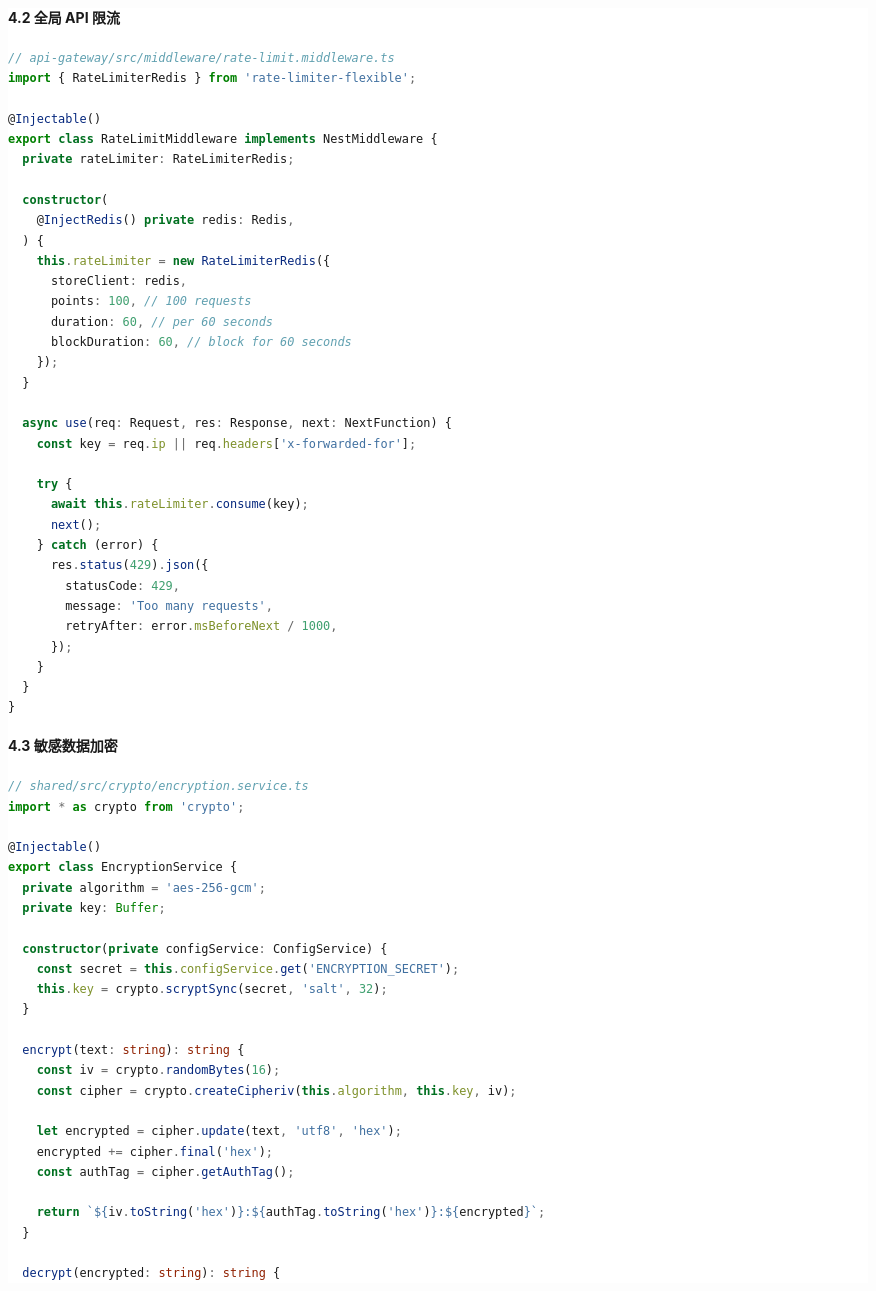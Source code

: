 #### 4.2 全局 API 限流
```typescript
// api-gateway/src/middleware/rate-limit.middleware.ts
import { RateLimiterRedis } from 'rate-limiter-flexible';

@Injectable()
export class RateLimitMiddleware implements NestMiddleware {
  private rateLimiter: RateLimiterRedis;

  constructor(
    @InjectRedis() private redis: Redis,
  ) {
    this.rateLimiter = new RateLimiterRedis({
      storeClient: redis,
      points: 100, // 100 requests
      duration: 60, // per 60 seconds
      blockDuration: 60, // block for 60 seconds
    });
  }

  async use(req: Request, res: Response, next: NextFunction) {
    const key = req.ip || req.headers['x-forwarded-for'];

    try {
      await this.rateLimiter.consume(key);
      next();
    } catch (error) {
      res.status(429).json({
        statusCode: 429,
        message: 'Too many requests',
        retryAfter: error.msBeforeNext / 1000,
      });
    }
  }
}
```

#### 4.3 敏感数据加密
```typescript
// shared/src/crypto/encryption.service.ts
import * as crypto from 'crypto';

@Injectable()
export class EncryptionService {
  private algorithm = 'aes-256-gcm';
  private key: Buffer;

  constructor(private configService: ConfigService) {
    const secret = this.configService.get('ENCRYPTION_SECRET');
    this.key = crypto.scryptSync(secret, 'salt', 32);
  }

  encrypt(text: string): string {
    const iv = crypto.randomBytes(16);
    const cipher = crypto.createCipheriv(this.algorithm, this.key, iv);

    let encrypted = cipher.update(text, 'utf8', 'hex');
    encrypted += cipher.final('hex');
    const authTag = cipher.getAuthTag();

    return `${iv.toString('hex')}:${authTag.toString('hex')}:${encrypted}`;
  }

  decrypt(encrypted: string): string {
```